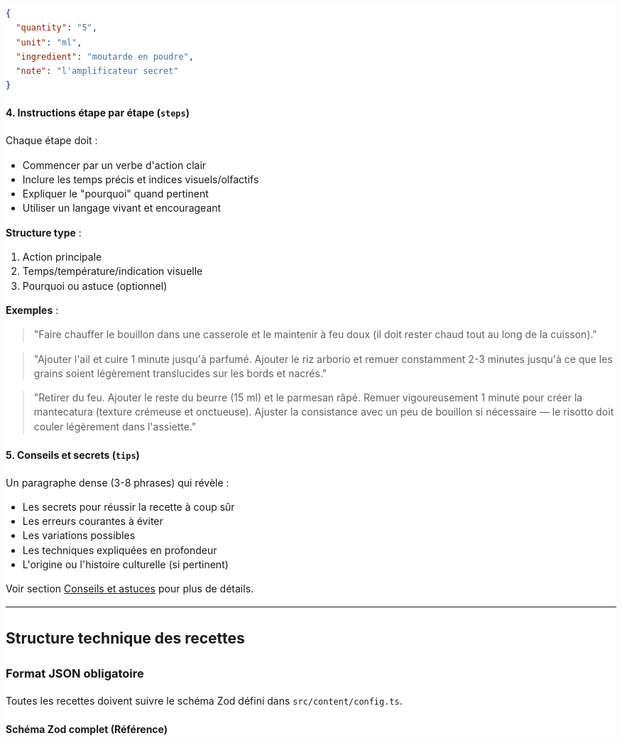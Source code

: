 ```json
{
  "quantity": "5",
  "unit": "ml",
  "ingredient": "moutarde en poudre",
  "note": "l'amplificateur secret"
}
```

#### 4. **Instructions étape par étape** (`steps`)

Chaque étape doit :
- Commencer par un verbe d'action clair
- Inclure les temps précis et indices visuels/olfactifs
- Expliquer le "pourquoi" quand pertinent
- Utiliser un langage vivant et encourageant

**Structure type** :
1. Action principale
2. Temps/température/indication visuelle
3. Pourquoi ou astuce (optionnel)

**Exemples** :

> "Faire chauffer le bouillon dans une casserole et le maintenir à feu doux (il doit rester chaud tout au long de la cuisson)."

> "Ajouter l'ail et cuire 1 minute jusqu'à parfumé. Ajouter le riz arborio et remuer constamment 2-3 minutes jusqu'à ce que les grains soient légèrement translucides sur les bords et nacrés."

> "Retirer du feu. Ajouter le reste du beurre (15 ml) et le parmesan râpé. Remuer vigoureusement 1 minute pour créer la mantecatura (texture crémeuse et onctueuse). Ajuster la consistance avec un peu de bouillon si nécessaire — le risotto doit couler légèrement dans l'assiette."

#### 5. **Conseils et secrets** (`tips`)

Un paragraphe dense (3-8 phrases) qui révèle :
- Les secrets pour réussir la recette à coup sûr
- Les erreurs courantes à éviter
- Les variations possibles
- Les techniques expliquées en profondeur
- L'origine ou l'histoire culturelle (si pertinent)

Voir section [Conseils et astuces](#conseils-et-astuces-tips) pour plus de détails.

---

## Structure technique des recettes

### Format JSON obligatoire

Toutes les recettes doivent suivre le schéma Zod défini dans `src/content/config.ts`.

#### Schéma Zod complet (Référence)
